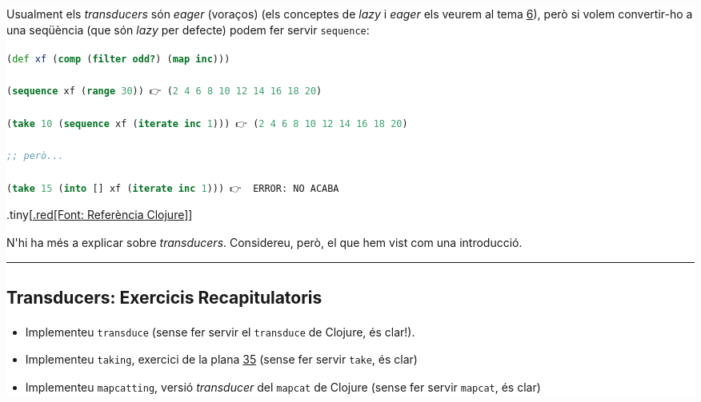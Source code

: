 Usualment els _transducers_ són _eager_ (voraços) (els conceptes de
_lazy_ i _eager_ els veurem al tema
[6](https://jdelgadopin.github.io/cap/t6.html)), però si volem
convertir-ho a una seqüència (que són _lazy_ per defecte) podem fer
servir `sequence`:

```Clojure
(def xf (comp (filter odd?) (map inc)))

(sequence xf (range 30)) 👉 (2 4 6 8 10 12 14 16 18 20)

(take 10 (sequence xf (iterate inc 1))) 👉 (2 4 6 8 10 12 14 16 18 20)

;; però...

(take 15 (into [] xf (iterate inc 1))) 👉  ERROR: NO ACABA

```
.tiny[[.red[Font: Referència Clojure]](https://clojure.org/reference/transducers)]

N'hi ha més a explicar sobre _transducers_. Considereu, però, el que hem vist
com una introducció.

---

## Transducers: Exercicis Recapitulatoris

* Implementeu `transduce` (sense fer servir el `transduce` de Clojure,
  és clar!).

* Implementeu `taking`, exercici de la plana [35](https://jdelgadopin.github.io/cap/t4.html#35)
  (sense fer servir `take`, és clar)
   
* Implementeu `mapcatting`, versió _transducer_ del
  `mapcat` de Clojure (sense fer servir `mapcat`, és clar)

